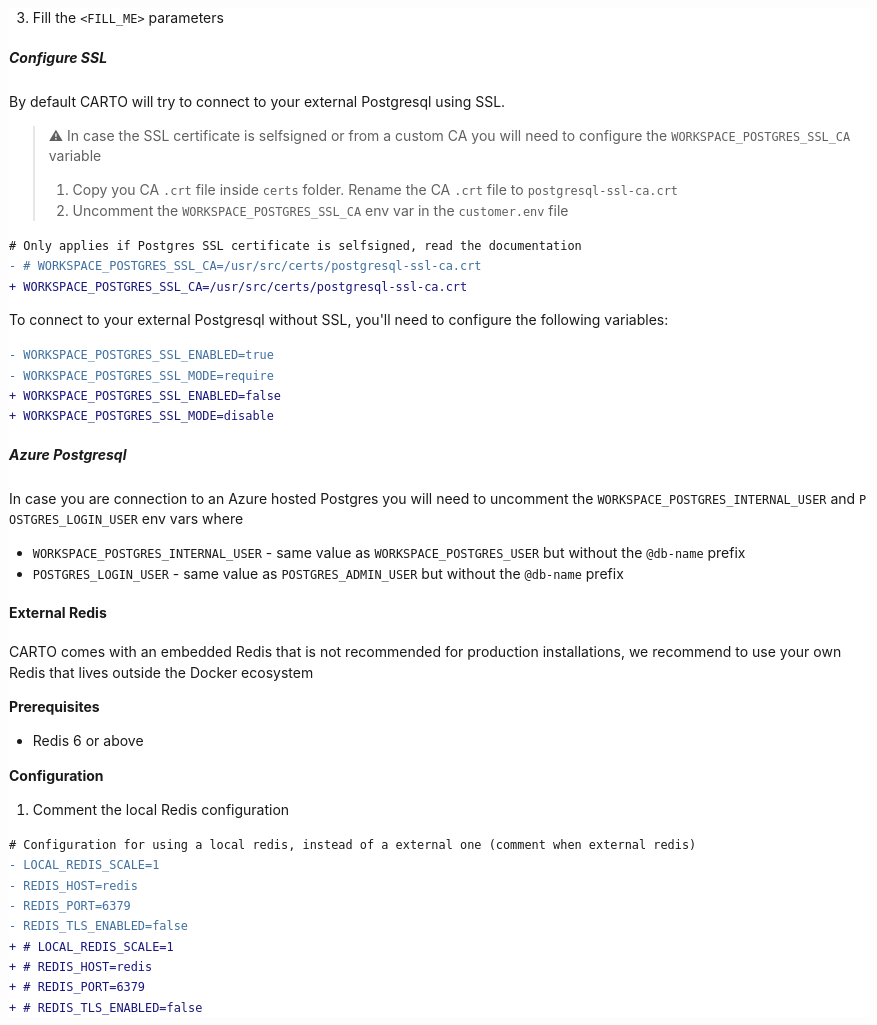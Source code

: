 3. Fill the `<FILL_ME>` parameters

##### Configure SSL

By default CARTO will try to connect to your external Postgresql using SSL.

> :warning: In case the SSL certificate is selfsigned or from a custom CA you will need to configure the `WORKSPACE_POSTGRES_SSL_CA` variable
>
> 1. Copy you CA `.crt` file inside `certs` folder. Rename the CA `.crt` file to `postgresql-ssl-ca.crt`
> 2. Uncomment the `WORKSPACE_POSTGRES_SSL_CA` env var in the `customer.env` file

```diff
# Only applies if Postgres SSL certificate is selfsigned, read the documentation
- # WORKSPACE_POSTGRES_SSL_CA=/usr/src/certs/postgresql-ssl-ca.crt
+ WORKSPACE_POSTGRES_SSL_CA=/usr/src/certs/postgresql-ssl-ca.crt
```

To connect to your external Postgresql without SSL, you'll need to configure the following variables:
```diff
- WORKSPACE_POSTGRES_SSL_ENABLED=true
- WORKSPACE_POSTGRES_SSL_MODE=require
+ WORKSPACE_POSTGRES_SSL_ENABLED=false
+ WORKSPACE_POSTGRES_SSL_MODE=disable
```

##### Azure Postgresql

In case you are connection to an Azure hosted Postgres you will need to uncomment the `WORKSPACE_POSTGRES_INTERNAL_USER` and `POSTGRES_LOGIN_USER` env vars where

- `WORKSPACE_POSTGRES_INTERNAL_USER` - same value as `WORKSPACE_POSTGRES_USER` but without the `@db-name` prefix
- `POSTGRES_LOGIN_USER` - same value as `POSTGRES_ADMIN_USER` but without the `@db-name` prefix

#### External Redis

CARTO comes with an embedded Redis that is not recommended for production installations, we recommend to use your own Redis that lives outside the Docker ecosystem

**Prerequisites**

- Redis 6 or above

**Configuration**

1. Comment the local Redis configuration

```diff
# Configuration for using a local redis, instead of a external one (comment when external redis)
- LOCAL_REDIS_SCALE=1
- REDIS_HOST=redis
- REDIS_PORT=6379
- REDIS_TLS_ENABLED=false
+ # LOCAL_REDIS_SCALE=1
+ # REDIS_HOST=redis
+ # REDIS_PORT=6379
+ # REDIS_TLS_ENABLED=false
```
